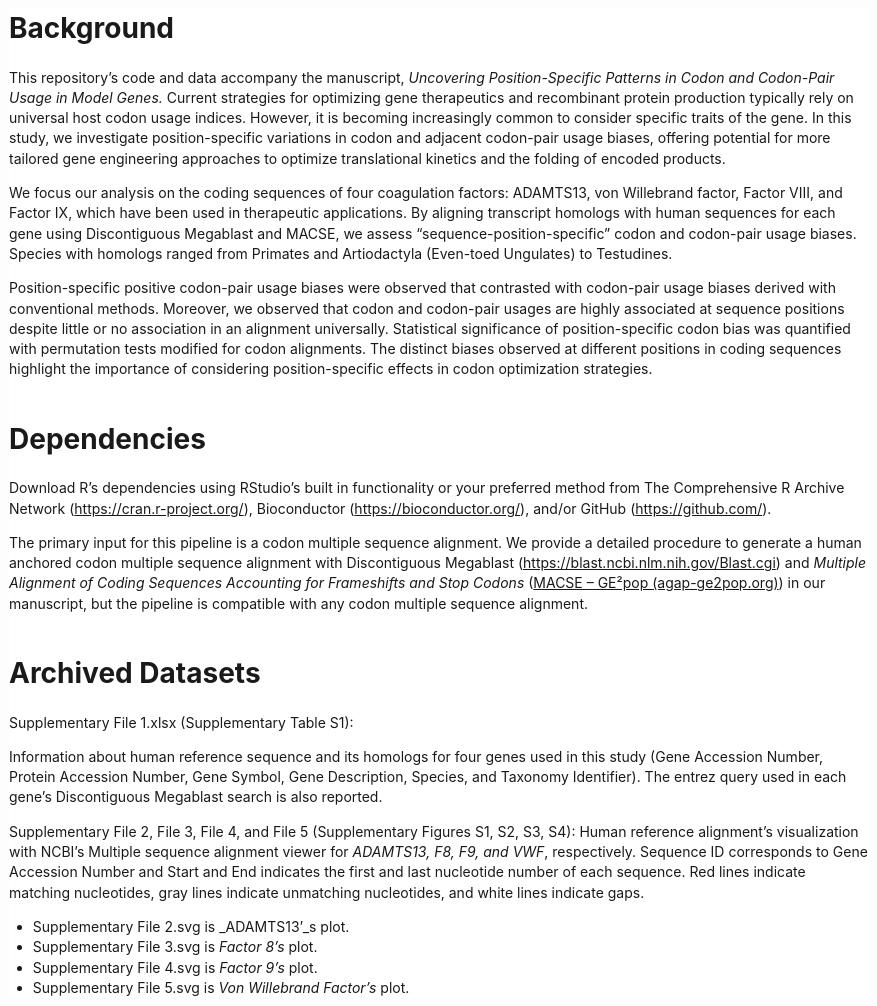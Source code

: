 # Background

This repository’s code and data accompany the manuscript, _Uncovering Position-Specific Patterns in Codon and Codon-Pair Usage in Model Genes._ Current strategies for optimizing gene therapeutics and recombinant protein production typically rely on universal host codon usage indices. However, it is becoming increasingly common to consider specific traits of the gene. In this study, we investigate position-specific variations in codon and adjacent codon-pair usage biases, offering potential for more tailored gene engineering approaches to optimize translational kinetics and the folding of encoded products.

We focus our analysis on the coding sequences of four coagulation factors: ADAMTS13, von Willebrand factor, Factor VIII, and Factor IX, which have been used in therapeutic applications. By aligning transcript homologs with human sequences for each gene using Discontiguous Megablast and MACSE, we assess “sequence-position-specific” codon and codon-pair usage biases. Species with homologs ranged from Primates and Artiodactyla (Even-toed Ungulates) to Testudines.

Position-specific positive codon-pair usage biases were observed that contrasted with codon-pair usage biases derived with conventional methods. Moreover, we observed that codon and codon-pair usages are highly associated at sequence positions despite little or no association in an alignment universally. Statistical significance of position-specific codon bias was quantified with permutation tests modified for codon alignments. The distinct biases observed at different positions in coding sequences highlight the importance of considering position-specific effects in codon optimization strategies.

# Dependencies

Download R’s dependencies using RStudio’s built in functionality or your preferred method from The Comprehensive R Archive Network (<https://cran.r-project.org/>), Bioconductor (<https://bioconductor.org/>), and/or GitHub (<https://github.com/>).

The primary input for this pipeline is a codon multiple sequence alignment. We provide a detailed procedure to generate a human anchored codon multiple sequence alignment with Discontiguous Megablast (<https://blast.ncbi.nlm.nih.gov/Blast.cgi>) and _Multiple Alignment of Coding Sequences Accounting for Frameshifts and Stop Codons_ ([MACSE – GE²pop (agap-ge2pop.org)](https://www.agap-ge2pop.org/macse/)) in our manuscript, but the pipeline is compatible with any codon multiple sequence alignment.

# Archived Datasets

Supplementary File 1.xlsx (Supplementary Table S1):

Information about human reference sequence and its homologs for four genes used in this study (Gene Accession Number, Protein Accession Number, Gene Symbol, Gene Description, Species, and Taxonomy Identifier). The entrez query used in each gene’s Discontiguous Megablast search is also reported.

Supplementary File 2, File 3, File 4, and File 5 (Supplementary Figures S1, S2, S3, S4): Human reference alignment’s visualization with NCBI’s Multiple sequence alignment viewer for _ADAMTS13, F8, F9, and VWF_, respectively. Sequence ID corresponds to Gene Accession Number and Start and End indicates the first and last nucleotide number of each sequence. Red lines indicate matching nucleotides, gray lines indicate unmatching nucleotides, and white lines indicate gaps.

- Supplementary File 2.svg is _ADAMTS13’_s plot.
- Supplementary File 3.svg is _Factor 8’s_ plot.
- Supplementary File 4.svg is _Factor 9’s_ plot.
- Supplementary File 5.svg is _Von Willebrand Factor’s_ plot.
